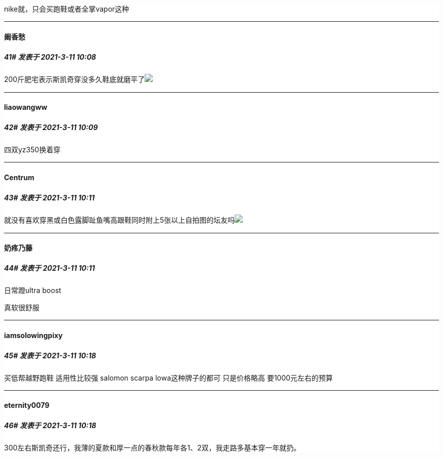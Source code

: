 
nike就，只会买跑鞋或者全掌vapor这种


-----

####  阚香愁  
##### 41#       发表于 2021-3-11 10:08


200斤肥宅表示斯凯奇穿没多久鞋底就磨平了<img src="https://static.saraba1st.com/image/smiley/face2017/001.png" referrerpolicy="no-referrer">


-----

####  liaowangww  
##### 42#       发表于 2021-3-11 10:09


四双yz350换着穿


-----

####  Centrum  
##### 43#       发表于 2021-3-11 10:11


就没有喜欢穿黑或白色露脚趾鱼嘴高跟鞋同时附上5张以上自拍图的坛友吗<img src="https://static.saraba1st.com/image/smiley/face2017/090.png" referrerpolicy="no-referrer">


-----

####  奶疼乃藤  
##### 44#       发表于 2021-3-11 10:11


日常蹬ultra boost

真软很舒服


-----

####  iamsolowingpixy  
##### 45#       发表于 2021-3-11 10:18


买低帮越野跑鞋 适用性比较强 salomon scarpa lowa这种牌子的都可 只是价格略高 要1000元左右的预算


-----

####  eternity0079  
##### 46#       发表于 2021-3-11 10:18


300左右斯凯奇还行，我薄的夏款和厚一点的春秋款每年各1、2双，我走路多基本穿一年就扔。
